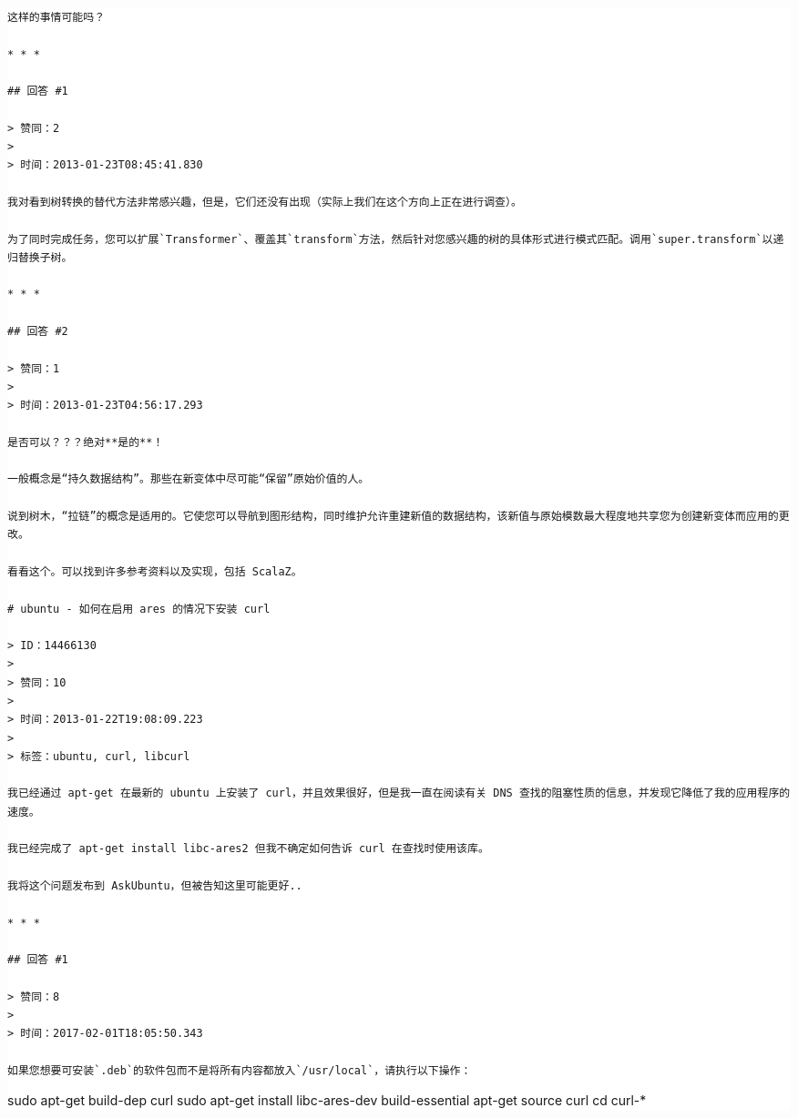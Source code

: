 ```
这样的事情可能吗？

* * *

## 回答 #1

> 赞同：2
> 
> 时间：2013-01-23T08:45:41.830

我对看到树转换的替代方法非常感兴趣，但是，它们还没有出现（实际上我们在这个方向上正在进行调查）。

为了同时完成任务，您可以扩展`Transformer`、覆盖其`transform`方法，然后针对您感兴趣的树的具体形式进行模式匹配。调用`super.transform`以递归替换子树。

* * *

## 回答 #2

> 赞同：1
> 
> 时间：2013-01-23T04:56:17.293

是否可以？？？绝对**是的**！

一般概念是“持久数据结构”。那些在新变体中尽可能“保留”原始价值的人。

说到树木，“拉链”的概念是适用的。它使您可以导航到图形结构，同时维护允许重建新值的数据结构，该新值与原始模数最大程度地共享您为创建新变体而应用的更改。

看看这个。可以找到许多参考资料以及实现，包括 ScalaZ。

# ubuntu - 如何在启用 ares 的情况下安装 curl

> ID：14466130
> 
> 赞同：10
> 
> 时间：2013-01-22T19:08:09.223
> 
> 标签：ubuntu, curl, libcurl

我已经通过 apt-get 在最新的 ubuntu 上安装了 curl，并且效果很好，但是我一直在阅读有关 DNS 查找的阻塞性质的信息，并发现它降低了我的应用程序的速度。

我已经完成了 apt-get install libc-ares2 但我不确定如何告诉 curl 在查找时使用该库。

我将这个问题发布到 AskUbuntu，但被告知这里可能更好..

* * *

## 回答 #1

> 赞同：8
> 
> 时间：2017-02-01T18:05:50.343

如果您想要可安装`.deb`的软件包而不是将所有内容都放入`/usr/local`，请执行以下操作：

```
sudo apt-get build-dep curl
sudo apt-get install libc-ares-dev build-essential
apt-get source curl
cd curl-* 
```

```